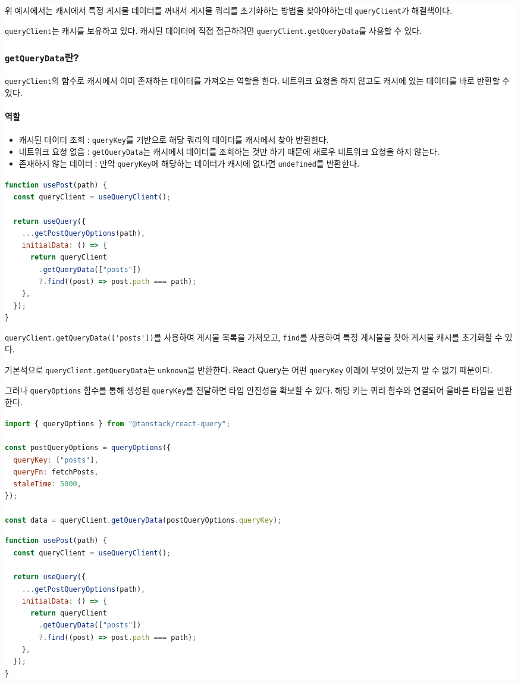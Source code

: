 위 예시에서는 캐시에서 특정 게시물 데이터를 꺼내서 게시물 쿼리를 초기화하는 방법을 찾아야하는데 `queryClient`가 해결책이다.

`queryClient`는 캐시를 보유하고 있다.
캐시된 데이터에 직접 접근하려면 `queryClient.getQueryData`를 사용할 수 있다.

### `getQueryData`란?

`queryClient`의 함수로 캐시에서 이미 존재하는 데이터를 가져오는 역할을 한다.
네트워크 요청을 하지 않고도 캐시에 있는 데이터를 바로 반환할 수 있다.

#### 역할

- 캐시된 데이터 조회 : `queryKey`를 기반으로 해당 쿼리의 데이터를 캐시에서 찾아 반환한다.
- 네트워크 요청 없음 : `getQueryData`는 캐시에서 데이터를 조회하는 것만 하기 때문에 새로우 네트워크 요청을 하지 않는다.
- 존재하지 않는 데이터 : 만약 `queryKey`에 해당하는 데이터가 캐시에 없다면 `undefined`를 반환한다.

```js
function usePost(path) {
  const queryClient = useQueryClient();

  return useQuery({
    ...getPostQueryOptions(path),
    initialData: () => {
      return queryClient
        .getQueryData(["posts"])
        ?.find((post) => post.path === path);
    },
  });
}
```

`queryClient.getQueryData(['posts'])`를 사용하여 게시물 목록을 가져오고,
`find`를 사용하여 특정 게시물을 찾아 게시물 캐시를 초기화할 수 있다.

기본적으로 `queryClient.getQueryData`는 `unknown`을 반환한다.
React Query는 어떤 `queryKey` 아래에 무엇이 있는지 알 수 없기 때문이다.

그러나 `queryOptions` 함수를 통해 생성된 `queryKey`를 전달하면 타입 안전성을 확보할 수 있다.
해당 키는 쿼리 함수와 연결되어 올바른 타입을 반환한다.

```js
import { queryOptions } from "@tanstack/react-query";

const postQueryOptions = queryOptions({
  queryKey: ["posts"],
  queryFn: fetchPosts,
  staleTime: 5000,
});

const data = queryClient.getQueryData(postQueryOptions.queryKey);
```

```js
function usePost(path) {
  const queryClient = useQueryClient();

  return useQuery({
    ...getPostQueryOptions(path),
    initialData: () => {
      return queryClient
        .getQueryData(["posts"])
        ?.find((post) => post.path === path);
    },
  });
}
```
